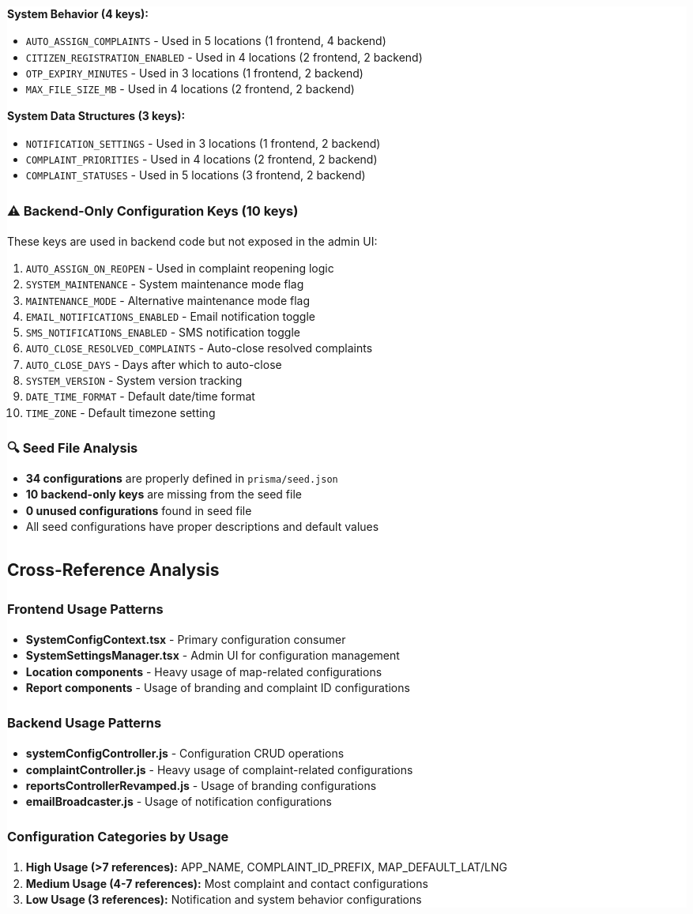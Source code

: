 **System Behavior (4 keys):**
- `AUTO_ASSIGN_COMPLAINTS` - Used in 5 locations (1 frontend, 4 backend)
- `CITIZEN_REGISTRATION_ENABLED` - Used in 4 locations (2 frontend, 2 backend)
- `OTP_EXPIRY_MINUTES` - Used in 3 locations (1 frontend, 2 backend)
- `MAX_FILE_SIZE_MB` - Used in 4 locations (2 frontend, 2 backend)

**System Data Structures (3 keys):**
- `NOTIFICATION_SETTINGS` - Used in 3 locations (1 frontend, 2 backend)
- `COMPLAINT_PRIORITIES` - Used in 4 locations (2 frontend, 2 backend)
- `COMPLAINT_STATUSES` - Used in 5 locations (3 frontend, 2 backend)

### ⚠️ Backend-Only Configuration Keys (10 keys)
These keys are used in backend code but not exposed in the admin UI:

1. `AUTO_ASSIGN_ON_REOPEN` - Used in complaint reopening logic
2. `SYSTEM_MAINTENANCE` - System maintenance mode flag
3. `MAINTENANCE_MODE` - Alternative maintenance mode flag
4. `EMAIL_NOTIFICATIONS_ENABLED` - Email notification toggle
5. `SMS_NOTIFICATIONS_ENABLED` - SMS notification toggle
6. `AUTO_CLOSE_RESOLVED_COMPLAINTS` - Auto-close resolved complaints
7. `AUTO_CLOSE_DAYS` - Days after which to auto-close
8. `SYSTEM_VERSION` - System version tracking
9. `DATE_TIME_FORMAT` - Default date/time format
10. `TIME_ZONE` - Default timezone setting

### 🔍 Seed File Analysis
- **34 configurations** are properly defined in `prisma/seed.json`
- **10 backend-only keys** are missing from the seed file
- **0 unused configurations** found in seed file
- All seed configurations have proper descriptions and default values

## Cross-Reference Analysis

### Frontend Usage Patterns
- **SystemConfigContext.tsx** - Primary configuration consumer
- **SystemSettingsManager.tsx** - Admin UI for configuration management
- **Location components** - Heavy usage of map-related configurations
- **Report components** - Usage of branding and complaint ID configurations

### Backend Usage Patterns
- **systemConfigController.js** - Configuration CRUD operations
- **complaintController.js** - Heavy usage of complaint-related configurations
- **reportsControllerRevamped.js** - Usage of branding configurations
- **emailBroadcaster.js** - Usage of notification configurations

### Configuration Categories by Usage
1. **High Usage (>7 references):** APP_NAME, COMPLAINT_ID_PREFIX, MAP_DEFAULT_LAT/LNG
2. **Medium Usage (4-7 references):** Most complaint and contact configurations
3. **Low Usage (3 references):** Notification and system behavior configurations
